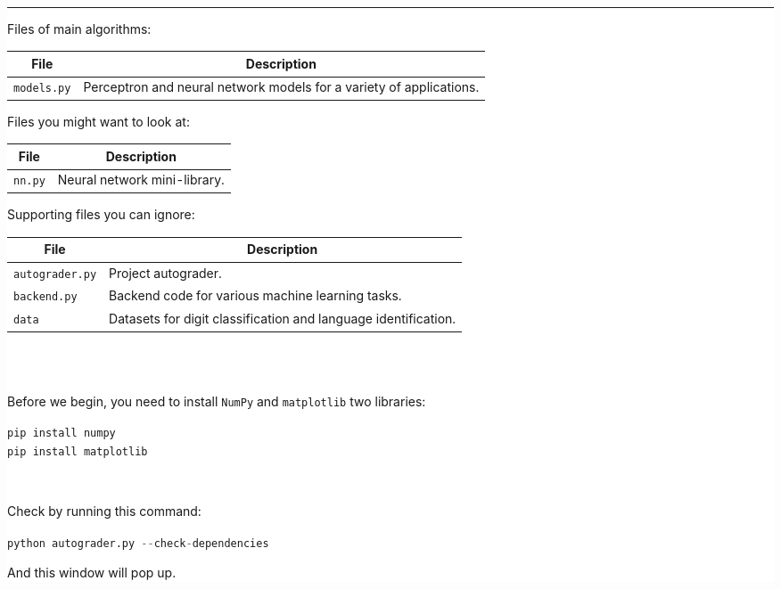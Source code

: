 ___

Files of main algorithms:

| File         | Description                                                 |
|--------------|-------------------------------------------------------------|
| `models.py`  | Perceptron and neural network models for a variety of applications.|

Files you might want to look at:

| File         | Description                       |
|--------------|-----------------------------------|
| `nn.py`      | Neural network mini-library.      |

Supporting files you can ignore:

| File              | Description                                                         |
|-------------------|---------------------------------------------------------------------|
| `autograder.py`   | Project autograder.                                                 |
| `backend.py`      | Backend code for various machine learning tasks.                    |
| `data`            | Datasets for digit classification and language identification.      |

<br>

<br>

Before we begin, you need to install `NumPy` and `matplotlib` two libraries:
```bash
pip install numpy
pip install matplotlib
```

<br>

Check by running this command:
```python
python autograder.py --check-dependencies
```

And this window will pop up.
<p align="center">